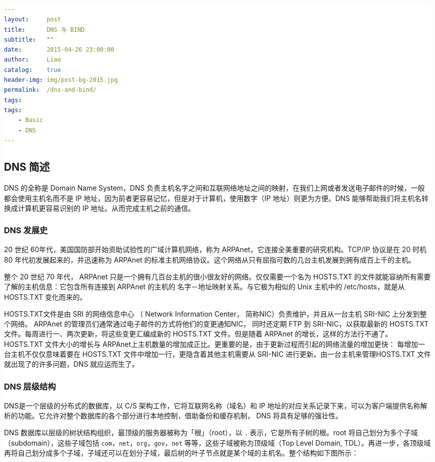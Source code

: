 ```yaml
---
layout:     post
title:      DNS 与 BIND
subtitle:   ""
date:       2015-04-26 23:00:00
author:     Liao
catalog:    true
header-img: img/post-bg-2015.jpg
permalink:  /dns-and-bind/
tags:
tags:
    - Basic
    - DNS
---
```


## DNS 简述
DNS 的全称是 Domain Name System，DNS 负责主机名字之间和互联网络地址之间的映射，在我们上网或者发送电子邮件的时候，一般都会使用主机名而不是 IP 地址，因为前者更容易记忆，但是对于计算机，使用数字（IP 地址）则更为方便。DNS 能够帮助我们将主机名转换成计算机更容易识别的 IP 地址。从而完成主机之前的通信。

### DNS 发展史

20 世纪 60年代，美国国防部开始资助试验性的广域计算机网络，称为 ARPAnet，它连接全美重要的研究机构。TCP/IP 协议是在 20 时机 80 年代初发展起来的，并迅速称为 ARPAnet 的标准主机网络协议。这个网络从只有屈指可数的几台主机发展到拥有成百上千的主机。

整个 20 世纪 70 年代， ARPAnet 只是一个拥有几百台主机的很小很友好的网络。仅仅需要一个名为 HOSTS.TXT 的文件就能容纳所有需要了解的主机信息：它包含所有连接到 ARPAnet 的主机的 名字－地址映射关系。与它极为相似的 Unix 主机中的 /etc/hosts，就是从 HOSTS.TXT 变化而来的。

HOSTS.TXT文件是由 SRI 的网络信息中心 （ Network Information Center， 简称NIC）负责维护，并且从一台主机 SRI-NIC 上分发到整个网络。 ARPAnet 的管理员们通常通过电子邮件的方式将他们的变更通知NIC， 同时还定期 FTP 到 SRI-NIC，以获取最新的 HOSTS.TXT 文件。每周进行一、两次更新，将这些变更汇编成新的 HOSTS.TXT 文件。但是随着 ARPAnet 的增长，这样的方法行不通了。HOSTS.TXT 文件大小的增长与 ARPAnet上主机数量的增加成正比。更重要的是，由于更新过程而引起的网络流量的增加更快： 每增加一台主机不仅仅意味着要在 HOSTS.TXT 文件中增加一行，更隐含着其他主机需要从 SRI-NIC 进行更新。由一台主机来管理HOSTS.TXT 文件就出现了的许多问题，DNS 就应运而生了。

### DNS 层级结构

DNS是一个层级的分布式的数据库，以 C/S 架构工作，它将互联网名称（域名）和 IP 地址的对应关系记录下来，可以为客户端提供名称解析的功能。它允许对整个数据库的各个部分进行本地控制，借助备份和缓存机制， DNS 将具有足够的强壮性。

DNS 数据库以层级的树状结构组织，最顶级的服务器被称为「根」（root），以 `.` 表示，它是所有子树的根。root 将自己划分为多个子域（subdomain），这些子域包括 `com`，`net`，`org`，`gov`，`net` 等等，这些子域被称为顶级域（Top Level Domain, TDL）。再进一步，各顶级域再将自己划分成多个子域，子域还可以在划分子域，最后树的叶子节点就是某个域的主机名。整个结构如下图所示：
